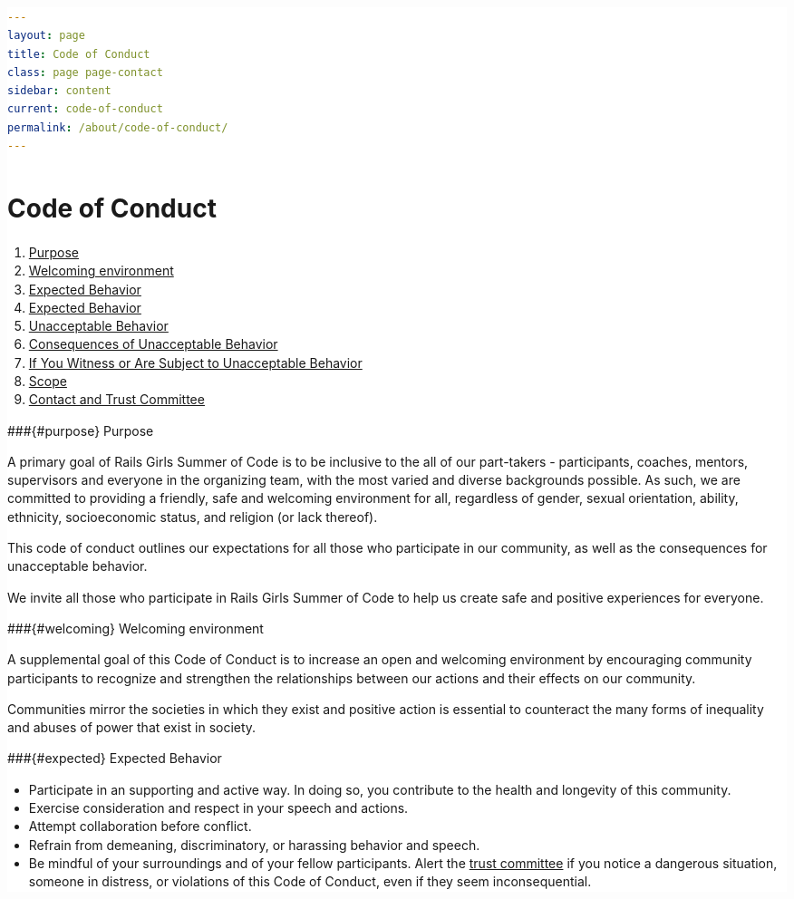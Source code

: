 ```yaml
---
layout: page
title: Code of Conduct
class: page page-contact
sidebar: content
current: code-of-conduct
permalink: /about/code-of-conduct/
---
```


# Code of Conduct

1. [Purpose](#purpose)
2. [Welcoming environment](#expected)
3. [Expected Behavior](#behaviour)
3. [Expected Behavior](#behaviour)
4. [Unacceptable Behavior](#consequences)
5. [Consequences of Unacceptable Behavior](#unacceptable)
6. [If You Witness or Are Subject to Unacceptable Behavior](#witness)
7. [Scope](#scope)
8. [Contact and Trust Committee](#contact)


###{#purpose} Purpose

A primary goal of Rails Girls Summer of Code is to be inclusive to the all of
our part-takers - participants, coaches, mentors, supervisors and everyone in
the organizing team, with the most varied and diverse backgrounds possible. As
such, we are committed to providing a friendly, safe and welcoming environment
for all, regardless of gender, sexual orientation, ability, ethnicity,
socioeconomic status, and religion (or lack thereof).

This code of conduct outlines our expectations for all those who participate in
our community, as well as the consequences for unacceptable behavior.

We invite all those who participate in Rails Girls Summer of Code to help us
create safe and positive experiences for everyone.

###{#welcoming} Welcoming environment

A supplemental goal of this Code of Conduct is to increase an open and
welcoming environment by encouraging community participants to recognize and
strengthen the relationships between our actions and their effects on our
community.

Communities mirror the societies in which they exist and positive action is
essential to counteract the many forms of inequality and abuses of power that
exist in society.

###{#expected} Expected Behavior

+ Participate in an supporting and active way. In doing so, you contribute to the health and longevity of this community.
+ Exercise consideration and respect in your speech and actions.
+ Attempt collaboration before conflict.
+ Refrain from demeaning, discriminatory, or harassing behavior and speech.
+ Be mindful of your surroundings and of your fellow participants. Alert the [trust committee](#contact) if you notice a dangerous situation, someone in distress, or violations of this Code of Conduct, even if they seem inconsequential.
